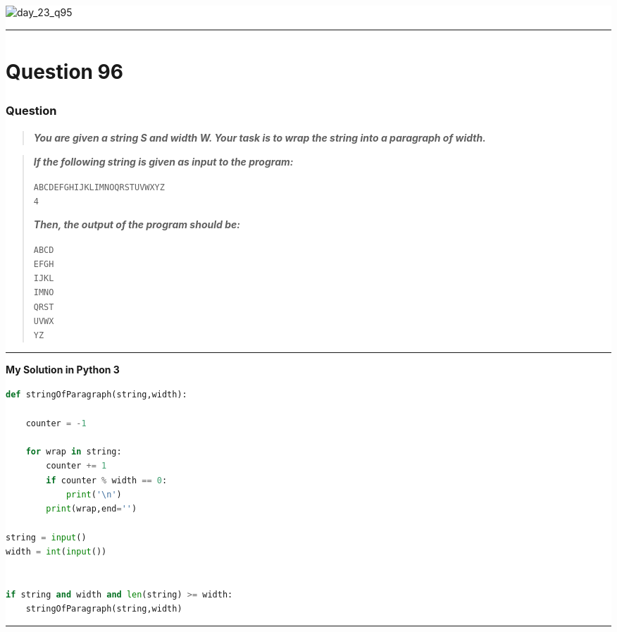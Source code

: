 ![day_23_q95](https://github.com/0KvinayK0/python-100-exercises/assets/126001522/1a89a2aa-4da8-46d2-8c1d-1a7a02e728b0)

---

# Question 96

### **Question**

> **_You are given a string S and width W.
> Your task is to wrap the string into a paragraph of width._**

> **_If the following string is given as input to the program:_**
>
> ```
> ABCDEFGHIJKLIMNOQRSTUVWXYZ
> 4
> ```
>
> **_Then, the output of the program should be:_**
>
> ```
> ABCD
> EFGH
> IJKL
> IMNO
> QRST
> UVWX
> YZ
> ```

---

**My Solution in Python 3**

```python
def stringOfParagraph(string,width):

	counter = -1

	for wrap in string:
		counter += 1
		if counter % width == 0:
			print('\n')
		print(wrap,end='')

string = input()
width = int(input())


if string and width and len(string) >= width:
	stringOfParagraph(string,width)

```

---